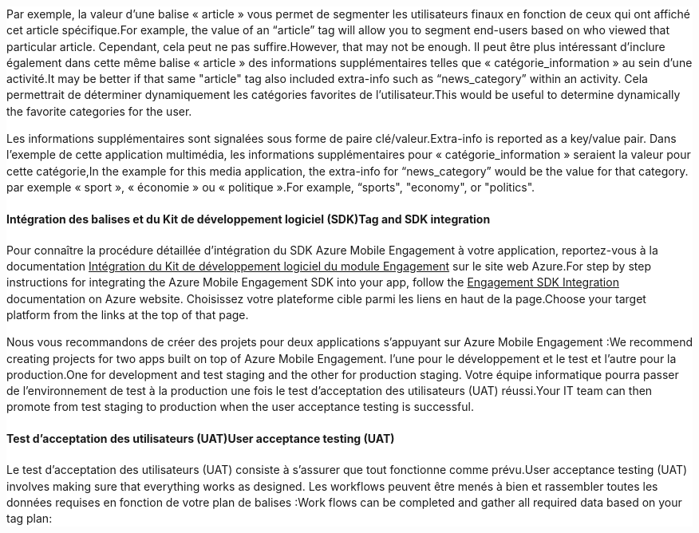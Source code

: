 <span data-ttu-id="83a8a-375">Par exemple, la valeur d’une balise « article » vous permet de segmenter les utilisateurs finaux en fonction de ceux qui ont affiché cet article spécifique.</span><span class="sxs-lookup"><span data-stu-id="83a8a-375">For example, the value of an “article” tag will allow you to segment end-users based on who viewed that particular article.</span></span> <span data-ttu-id="83a8a-376">Cependant, cela peut ne pas suffire.</span><span class="sxs-lookup"><span data-stu-id="83a8a-376">However, that may not be enough.</span></span> <span data-ttu-id="83a8a-377">Il peut être plus intéressant d’inclure également dans cette même balise « article » des informations supplémentaires telles que « catégorie_information » au sein d’une activité.</span><span class="sxs-lookup"><span data-stu-id="83a8a-377">It may be better if that same "article" tag also included extra-info such as “news_category” within an activity.</span></span> <span data-ttu-id="83a8a-378">Cela permettrait de déterminer dynamiquement les catégories favorites de l’utilisateur.</span><span class="sxs-lookup"><span data-stu-id="83a8a-378">This would be useful to determine dynamically the favorite categories for the user.</span></span> 

<span data-ttu-id="83a8a-379">Les informations supplémentaires sont signalées sous forme de paire clé/valeur.</span><span class="sxs-lookup"><span data-stu-id="83a8a-379">Extra-info is reported as a key/value pair.</span></span> <span data-ttu-id="83a8a-380">Dans l’exemple de cette application multimédia, les informations supplémentaires pour « catégorie_information » seraient la valeur pour cette catégorie,</span><span class="sxs-lookup"><span data-stu-id="83a8a-380">In the example for this media application, the extra-info for “news_category” would be the value for that category.</span></span> <span data-ttu-id="83a8a-381">par exemple « sport », « économie » ou « politique ».</span><span class="sxs-lookup"><span data-stu-id="83a8a-381">For example, “sports", "economy", or "politics".</span></span>

#### <a name="tag-and-sdk-integration"></a><span data-ttu-id="83a8a-382">Intégration des balises et du Kit de développement logiciel (SDK)</span><span class="sxs-lookup"><span data-stu-id="83a8a-382">Tag and SDK integration</span></span>
<span data-ttu-id="83a8a-383">Pour connaître la procédure détaillée d’intégration du SDK Azure Mobile Engagement à votre application, reportez-vous à la documentation [Intégration du Kit de développement logiciel du module Engagement](mobile-engagement-windows-store-integrate-engagement.md) sur le site web Azure.</span><span class="sxs-lookup"><span data-stu-id="83a8a-383">For step by step instructions for integrating the Azure Mobile Engagement SDK into your app, follow the  [Engagement SDK Integration](mobile-engagement-windows-store-integrate-engagement.md) documentation on Azure website.</span></span> <span data-ttu-id="83a8a-384">Choisissez votre plateforme cible parmi les liens en haut de la page.</span><span class="sxs-lookup"><span data-stu-id="83a8a-384">Choose your target platform from the links at the top of that page.</span></span>

<span data-ttu-id="83a8a-385">Nous vous recommandons de créer des projets pour deux applications s’appuyant sur Azure Mobile Engagement :</span><span class="sxs-lookup"><span data-stu-id="83a8a-385">We recommend creating projects for two apps built on top of Azure Mobile Engagement.</span></span> <span data-ttu-id="83a8a-386">l’une pour le développement et le test et l’autre pour la production.</span><span class="sxs-lookup"><span data-stu-id="83a8a-386">One for development and test staging and the other for production staging.</span></span> <span data-ttu-id="83a8a-387">Votre équipe informatique pourra passer de l’environnement de test à la production une fois le test d’acceptation des utilisateurs (UAT) réussi.</span><span class="sxs-lookup"><span data-stu-id="83a8a-387">Your IT team can then promote from test staging to production when the user acceptance testing is successful.</span></span>

#### <a name="user-acceptance-testing-uat"></a><span data-ttu-id="83a8a-388">Test d’acceptation des utilisateurs (UAT)</span><span class="sxs-lookup"><span data-stu-id="83a8a-388">User acceptance testing (UAT)</span></span>
<span data-ttu-id="83a8a-389">Le test d’acceptation des utilisateurs (UAT) consiste à s’assurer que tout fonctionne comme prévu.</span><span class="sxs-lookup"><span data-stu-id="83a8a-389">User acceptance testing (UAT) involves making sure that everything works as designed.</span></span> <span data-ttu-id="83a8a-390">Les workflows peuvent être menés à bien et rassembler toutes les données requises en fonction de votre plan de balises :</span><span class="sxs-lookup"><span data-stu-id="83a8a-390">Work flows can be completed and gather all required data based on your tag plan:</span></span>
